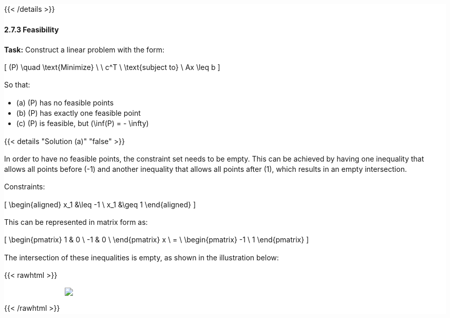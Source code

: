 {{< /details >}}




#### 2.7.3 Feasibility

**Task:** Construct a linear problem with the form:

\[
(P) \quad \text{Minimize} \ \ c^T \ \text{subject to} \  Ax \leq b
\]

So that:

- (a) (P) has no feasible points  
- (b) (P) has exactly one feasible point  
- (c) (P) is feasible, but \(\inf(P) = - \infty\)  


{{< details "Solution (a)" "false" >}}


In order to have no feasible points, the constraint set needs to be empty. This can be achieved by having one inequality that allows all points before \(-1\) and another inequality that allows all points after \(1\), which results in an empty intersection.

Constraints:

\[
\begin{aligned}
x_1 &\leq -1 \\
x_1 &\geq 1 
\end{aligned}
\]

This can be represented in matrix form as:

\[
\begin{pmatrix}
1 & 0 \\
-1 & 0 \\
\end{pmatrix}
x 
\ = \ 
\begin{pmatrix}
-1 \\
1
\end{pmatrix}
\]

The intersection of these inequalities is empty, as shown in the illustration below:

{{< rawhtml >}}
<figure>
    <img loading="lazy" style="display: block; margin-left: auto; margin-right: auto; width:80%" src="/attachments/no_feasibility.jpg">
</figure>
{{< /rawhtml >}}
